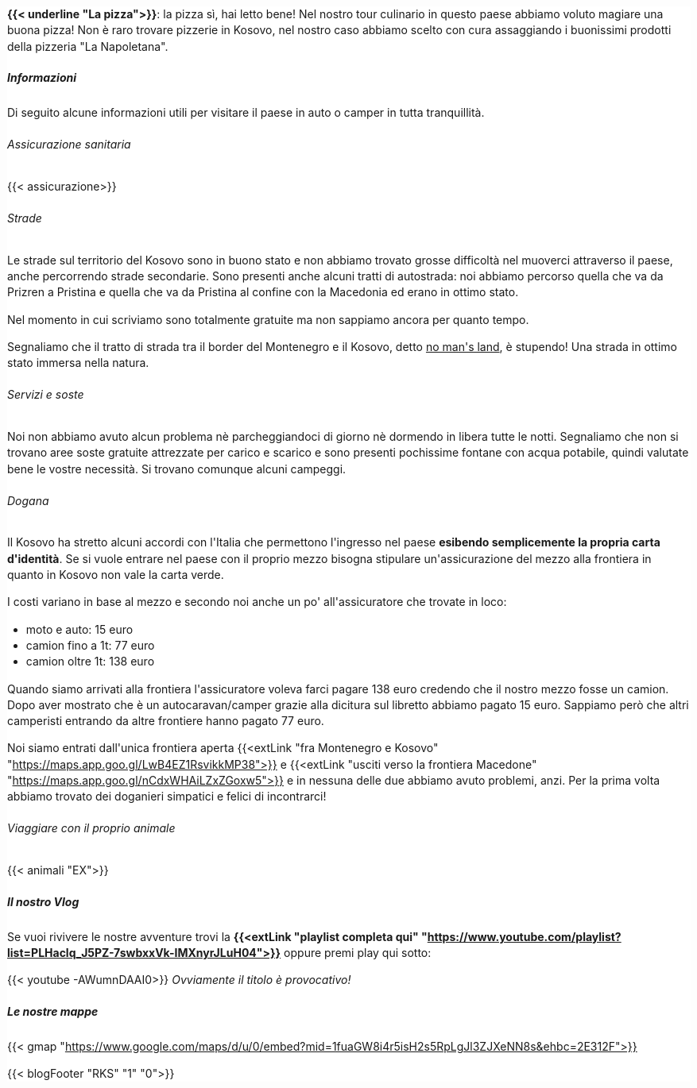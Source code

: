**{{< underline "La pizza">}}**: la pizza sì, hai letto bene! Nel nostro tour culinario in questo paese abbiamo voluto magiare una buona pizza! Non è raro trovare pizzerie in Kosovo, nel nostro caso abbiamo scelto con cura assaggiando i buonissimi prodotti della pizzeria "La Napoletana".

##### Informazioni
Di seguito alcune informazioni utili per visitare il paese in auto o camper in tutta tranquillità.

###### Assicurazione sanitaria
{{< assicurazione>}}

###### Strade 
Le strade sul territorio del Kosovo sono in buono stato e non abbiamo trovato grosse difficoltà nel muoverci attraverso il paese, anche percorrendo strade secondarie. 
Sono presenti anche alcuni tratti di autostrada: noi abbiamo percorso quella che va da Prizren a Pristina e quella che va da Pristina al confine con la Macedonia ed erano in ottimo stato. 

Nel momento in cui scriviamo sono totalmente gratuite ma non sappiamo ancora per quanto tempo. 

Segnaliamo che il tratto di strada tra il border del Montenegro e il Kosovo, detto [no man's land](/blog/dogana-mauritania), è stupendo! Una strada in ottimo stato immersa nella natura. 

###### Servizi e soste
Noi non abbiamo avuto alcun problema nè parcheggiandoci di giorno nè dormendo in libera tutte le notti.
Segnaliamo che non si trovano aree soste gratuite attrezzate per carico e scarico e sono presenti pochissime fontane con acqua potabile, quindi valutate bene le vostre necessità. Si trovano comunque alcuni campeggi. 

###### Dogana
Il Kosovo ha stretto alcuni accordi con l'Italia che permettono l'ingresso nel paese **esibendo semplicemente la propria carta d'identità**. Se si vuole entrare nel paese con il proprio mezzo bisogna stipulare un'assicurazione del mezzo alla frontiera in quanto in Kosovo non vale la carta verde.

I costi variano in base al mezzo e secondo noi anche un po' all'assicuratore che trovate in loco:
- moto e auto: 15 euro
- camion fino a 1t: 77 euro
- camion oltre 1t: 138 euro

Quando siamo arrivati alla frontiera l'assicuratore voleva farci pagare 138 euro credendo che il nostro mezzo fosse un camion. Dopo aver mostrato che è un autocaravan/camper grazie alla dicitura sul libretto abbiamo pagato 15 euro. Sappiamo però che altri camperisti entrando da altre frontiere hanno pagato 77 euro. 

Noi siamo entrati dall'unica frontiera aperta {{<extLink "fra Montenegro e Kosovo" "https://maps.app.goo.gl/LwB4EZ1RsvikkMP38">}} e {{<extLink "usciti verso la frontiera Macedone" "https://maps.app.goo.gl/nCdxWHAiLZxZGoxw5">}} e in nessuna delle due abbiamo avuto problemi, anzi. Per la prima volta abbiamo trovato dei doganieri simpatici e felici di incontrarci!

###### Viaggiare con il proprio animale
{{< animali "EX">}}

##### Il nostro Vlog 
Se vuoi rivivere le nostre avventure trovi la **{{<extLink "playlist completa qui" "https://www.youtube.com/playlist?list=PLHaclq_J5PZ-7swbxxVk-IMXnyrJLuH04">}}** oppure premi play qui sotto:

{{< youtube -AWumnDAAI0>}}
_Ovviamente il titolo è provocativo!_

##### Le nostre mappe
{{< gmap "https://www.google.com/maps/d/u/0/embed?mid=1fuaGW8i4r5isH2s5RpLgJl3ZJXeNN8s&ehbc=2E312F">}}

{{< blogFooter "RKS" "1" "0">}}